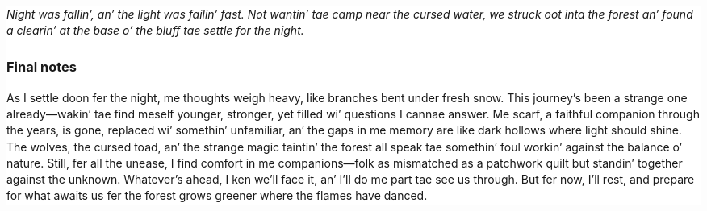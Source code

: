 *Night was fallin’, an’ the light was failin’ fast. Not wantin’ tae camp near the cursed water, we struck oot inta the forest an’ found a clearin’ at the base o’ the bluff tae settle for the night.*

### Final notes
As I settle doon fer the night, me thoughts weigh heavy, like branches bent under fresh snow. This journey’s been a strange one already—wakin’ tae find meself younger, stronger, yet filled wi’ questions I cannae answer. Me scarf, a faithful companion through the years, is gone, replaced wi’ somethin’ unfamiliar, an’ the gaps in me memory are like dark hollows where light should shine. The wolves, the cursed toad, an’ the strange magic taintin’ the forest all speak tae somethin’ foul workin’ against the balance o’ nature. Still, fer all the unease, I find comfort in me companions—folk as mismatched as a patchwork quilt but standin’ together against the unknown. Whatever’s ahead, I ken we’ll face it, an’ I’ll do me part tae see us through. But fer now, I’ll rest, and prepare for what awaits us fer the forest grows greener where the flames have danced.